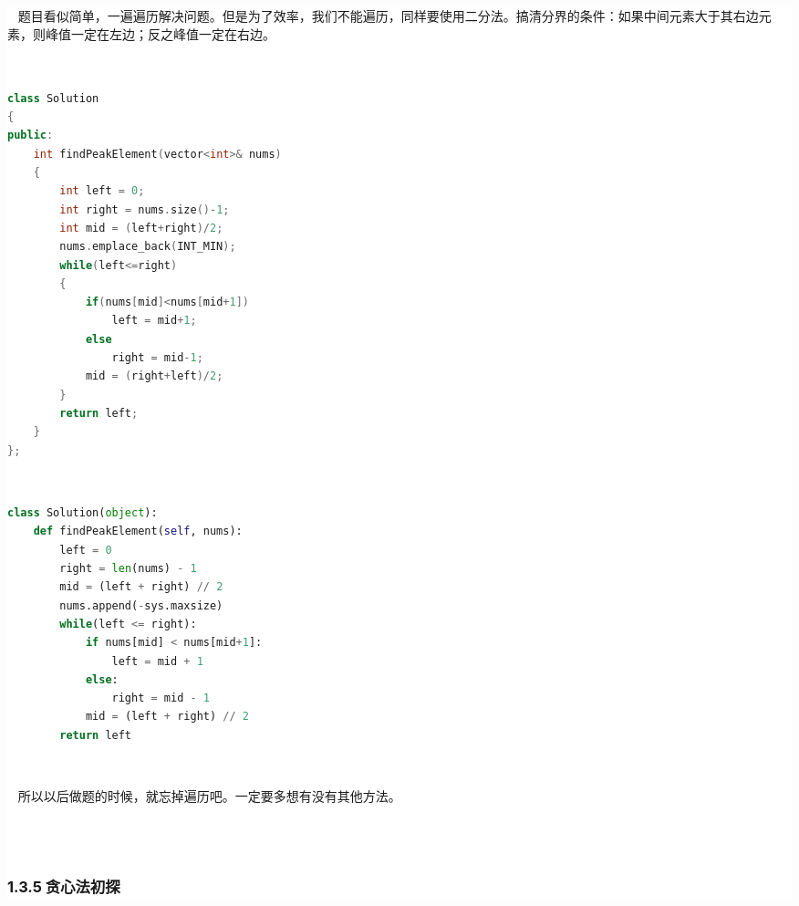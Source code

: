 <p>&nbsp;&nbsp; 题目看似简单，一遍遍历解决问题。但是为了效率，我们不能遍历，同样要使用二分法。搞清分界的条件：如果中间元素大于其右边元素，则峰值一定在左边；反之峰值一定在右边。 </p><br/>

```cpp
class Solution
{
public:
    int findPeakElement(vector<int>& nums)
	{
		int left = 0;
		int right = nums.size()-1;
		int mid = (left+right)/2;
		nums.emplace_back(INT_MIN);
		while(left<=right)
		{
			if(nums[mid]<nums[mid+1])
				left = mid+1;
			else
				right = mid-1;
			mid = (right+left)/2;
		}
		return left;
    }
};

```

<br/>

```python
class Solution(object):
    def findPeakElement(self, nums):
        left = 0
        right = len(nums) - 1
        mid = (left + right) // 2
        nums.append(-sys.maxsize)
        while(left <= right):
            if nums[mid] < nums[mid+1]:
                left = mid + 1
            else:
                right = mid - 1
            mid = (left + right) // 2
        return left

```

<br/>


<p>&nbsp;&nbsp; 所以以后做题的时候，就忘掉遍历吧。一定要多想有没有其他方法。 </p><br/>

<br/>


### 1.3.5 贪心法初探
